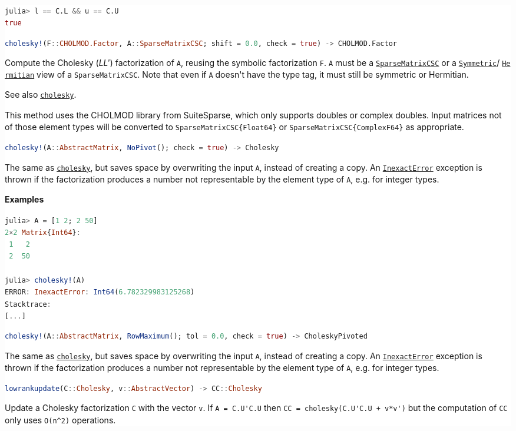```julia
julia> l == C.L && u == C.U
true
```

```julia
cholesky!(F::CHOLMOD.Factor, A::SparseMatrixCSC; shift = 0.0, check = true) -> CHOLMOD.Factor
```
Compute the Cholesky ($LL'$) factorization of `A`, reusing the symbolic factorization `F`. `A` must be a [`SparseMatrixCSC`](https://docs.julialang.org/../SparseArrays/#SparseArrays.SparseMatrixCSC) or a [`Symmetric`](https://docs.julialang.org/#LinearAlgebra.Symmetric)/ [`Hermitian`](https://docs.julialang.org/#LinearAlgebra.Hermitian) view of a `SparseMatrixCSC`. Note that even if `A` doesn't have the type tag, it must still be symmetric or Hermitian.

See also [`cholesky`](https://docs.julialang.org/#LinearAlgebra.cholesky).

This method uses the CHOLMOD library from SuiteSparse, which only supports doubles or complex doubles. Input matrices not of those element types will be converted to `SparseMatrixCSC{Float64}` or `SparseMatrixCSC{ComplexF64}` as appropriate.


```julia
cholesky!(A::AbstractMatrix, NoPivot(); check = true) -> Cholesky
```
The same as [`cholesky`](https://docs.julialang.org/#LinearAlgebra.cholesky), but saves space by overwriting the input `A`, instead of creating a copy. An [`InexactError`](https://docs.julialang.org/../../base/base/#Core.InexactError) exception is thrown if the factorization produces a number not representable by the element type of `A`, e.g. for integer types.

**Examples**


```julia
julia> A = [1 2; 2 50]
2×2 Matrix{Int64}:
 1   2
 2  50

julia> cholesky!(A)
ERROR: InexactError: Int64(6.782329983125268)
Stacktrace:
[...]
```

```julia
cholesky!(A::AbstractMatrix, RowMaximum(); tol = 0.0, check = true) -> CholeskyPivoted
```
The same as [`cholesky`](https://docs.julialang.org/#LinearAlgebra.cholesky), but saves space by overwriting the input `A`, instead of creating a copy. An [`InexactError`](https://docs.julialang.org/../../base/base/#Core.InexactError) exception is thrown if the factorization produces a number not representable by the element type of `A`, e.g. for integer types.


```julia
lowrankupdate(C::Cholesky, v::AbstractVector) -> CC::Cholesky
```
Update a Cholesky factorization `C` with the vector `v`. If `A = C.U'C.U` then `CC = cholesky(C.U'C.U + v*v')` but the computation of `CC` only uses `O(n^2)` operations.
